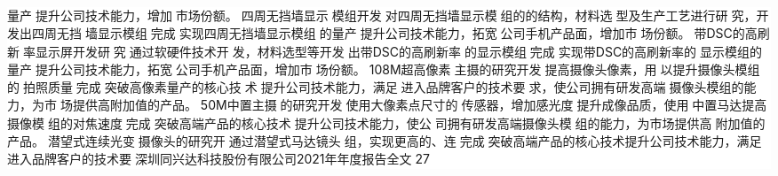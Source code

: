 量产
提升公司技术能力，增加
市场份额。
四周无挡墙显示
模组开发
对四周无挡墙显示模
组的的结构，材料选
型及生产工艺进行研
究，开发出四周无挡
墙显示模组
完成
实现四周无挡墙显示模组
的量产
提升公司技术能力，拓宽
公司手机产品面，增加市
场份额。
带DSC的高刷新
率显示屏开发研
究
通过软硬件技术开
发，材料选型等开发
出带DSC的高刷新率
的显示模组
完成
实现带DSC的高刷新率的
显示模组的量产
提升公司技术能力，拓宽
公司手机产品面，增加市
场份额。
108M超高像素
主摄的研究开发
提高摄像头像素，用
以提升摄像头模组的
拍照质量
完成
突破高像素量产的核心技
术
提升公司技术能力，满足
进入品牌客户的技术要
求，使公司拥有研发高端
摄像头模组的能力，为市
场提供高附加值的产品。
50M中置主摄
的研究开发
使用大像素点尺寸的
传感器，增加感光度
提升成像品质，使用
中置马达提高摄像模
组的对焦速度
完成
突破高端产品的核心技术
提升公司技术能力，使公
司拥有研发高端摄像头模
组的能力，为市场提供高
附加值的产品。
潜望式连续光变
摄像头的研究开
通过潜望式马达镜头
组，实现更高的、连
完成
突破高端产品的核心技术提升公司技术能力，满足
进入品牌客户的技术要
深圳同兴达科技股份有限公司2021年年度报告全文
27